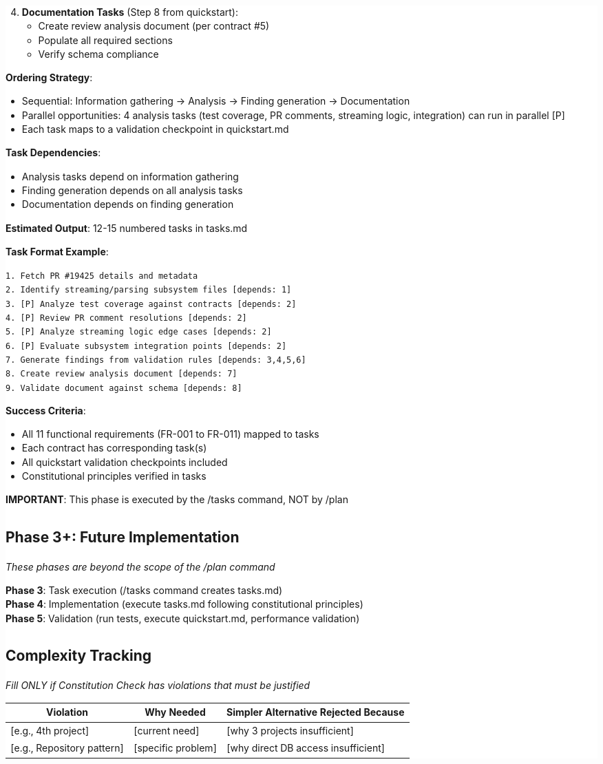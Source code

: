 4. **Documentation Tasks** (Step 8 from quickstart):
   - Create review analysis document (per contract #5)
   - Populate all required sections
   - Verify schema compliance

**Ordering Strategy**:
- Sequential: Information gathering → Analysis → Finding generation → Documentation
- Parallel opportunities: 4 analysis tasks (test coverage, PR comments, streaming logic, integration) can run in parallel [P]
- Each task maps to a validation checkpoint in quickstart.md

**Task Dependencies**:
- Analysis tasks depend on information gathering
- Finding generation depends on all analysis tasks
- Documentation depends on finding generation

**Estimated Output**: 12-15 numbered tasks in tasks.md

**Task Format Example**:
```
1. Fetch PR #19425 details and metadata
2. Identify streaming/parsing subsystem files [depends: 1]
3. [P] Analyze test coverage against contracts [depends: 2]
4. [P] Review PR comment resolutions [depends: 2]
5. [P] Analyze streaming logic edge cases [depends: 2]
6. [P] Evaluate subsystem integration points [depends: 2]
7. Generate findings from validation rules [depends: 3,4,5,6]
8. Create review analysis document [depends: 7]
9. Validate document against schema [depends: 8]
```

**Success Criteria**:
- All 11 functional requirements (FR-001 to FR-011) mapped to tasks
- Each contract has corresponding task(s)
- All quickstart validation checkpoints included
- Constitutional principles verified in tasks

**IMPORTANT**: This phase is executed by the /tasks command, NOT by /plan

## Phase 3+: Future Implementation
*These phases are beyond the scope of the /plan command*

**Phase 3**: Task execution (/tasks command creates tasks.md)  
**Phase 4**: Implementation (execute tasks.md following constitutional principles)  
**Phase 5**: Validation (run tests, execute quickstart.md, performance validation)

## Complexity Tracking
*Fill ONLY if Constitution Check has violations that must be justified*

| Violation | Why Needed | Simpler Alternative Rejected Because |
|-----------|------------|-------------------------------------|
| [e.g., 4th project] | [current need] | [why 3 projects insufficient] |
| [e.g., Repository pattern] | [specific problem] | [why direct DB access insufficient] |

